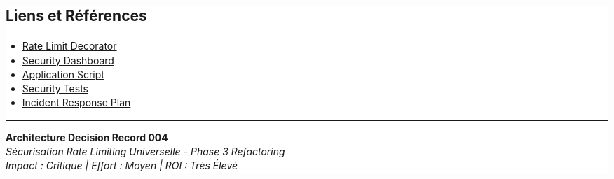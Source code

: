## Liens et Références

- [Rate Limit Decorator](../src/lib/security/rate-limit-decorator.ts)
- [Security Dashboard](../src/app/[locale]/admin/security/page.tsx)
- [Application Script](../scripts/apply-rate-limiting.ts)
- [Security Tests](../src/lib/security/__tests__/rate-limiting.test.ts)
- [Incident Response Plan](../docs/SECURITY_INCIDENT_RESPONSE.md)

---

**Architecture Decision Record 004**  
*Sécurisation Rate Limiting Universelle - Phase 3 Refactoring*  
*Impact : Critique | Effort : Moyen | ROI : Très Élevé*